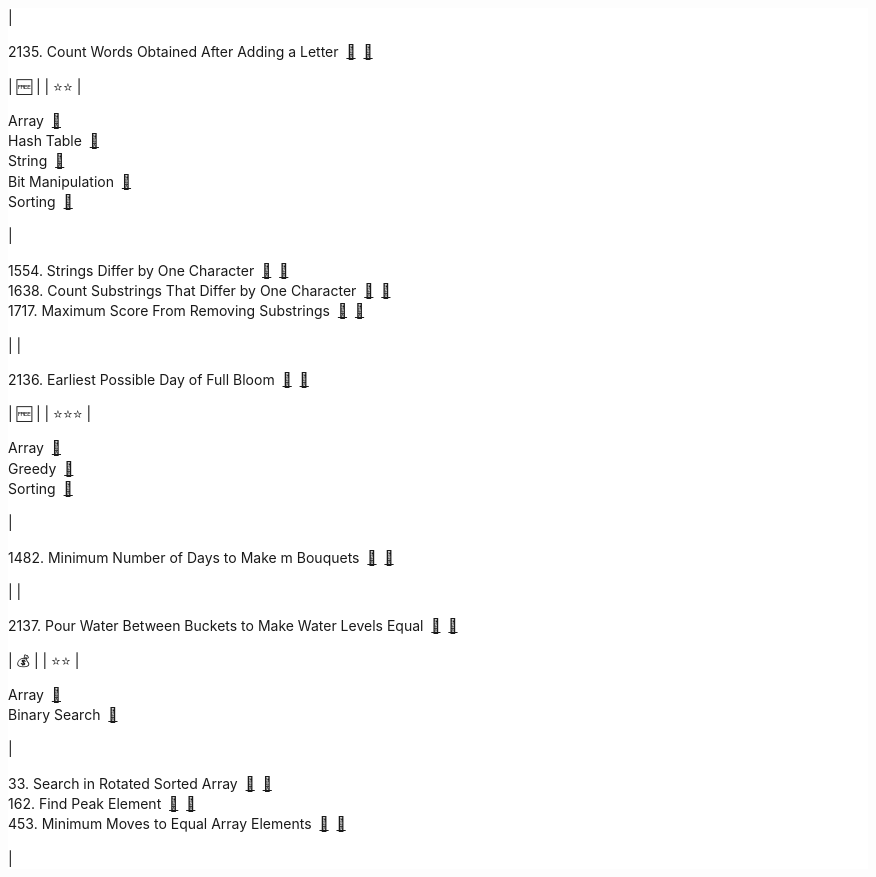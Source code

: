 | <dl><dt>2135. Count Words Obtained After Adding a Letter&nbsp;&nbsp;[:link:](https://leetcode.com/problems/count-words-obtained-after-adding-a-letter)&nbsp;&nbsp;[:memo:](../Notes/Questions/2135__count-words-obtained-after-adding-a-letter)</dt></dl>                                                 | 🆓    |        | ⭐️⭐️       | <dl><dt>Array&nbsp;&nbsp;[:link:](https://leetcode.com/tag/array)</dt><dt>Hash Table&nbsp;&nbsp;[:link:](https://leetcode.com/tag/hash-table)</dt><dt>String&nbsp;&nbsp;[:link:](https://leetcode.com/tag/string)</dt><dt>Bit Manipulation&nbsp;&nbsp;[:link:](https://leetcode.com/tag/bit-manipulation)</dt><dt>Sorting&nbsp;&nbsp;[:link:](https://leetcode.com/tag/sorting)</dt></dl>                                                                                                                                                                                                                                                   | <dl><dt>1554. Strings Differ by One Character&nbsp;&nbsp;[:link:](https://leetcode.com/problems/strings-differ-by-one-character)&nbsp;&nbsp;[:memo:](../Notes/Questions/1554__strings-differ-by-one-character)</dt><dt>1638. Count Substrings That Differ by One Character&nbsp;&nbsp;[:link:](https://leetcode.com/problems/count-substrings-that-differ-by-one-character)&nbsp;&nbsp;[:memo:](../Notes/Questions/1638__count-substrings-that-differ-by-one-character)</dt><dt>1717. Maximum Score From Removing Substrings&nbsp;&nbsp;[:link:](https://leetcode.com/problems/maximum-score-from-removing-substrings)&nbsp;&nbsp;[:memo:](../Notes/Questions/1717__maximum-score-from-removing-substrings)</dt></dl>                                                                                                                                                                                                                                                                                                                                          |
| <dl><dt>2136. Earliest Possible Day of Full Bloom&nbsp;&nbsp;[:link:](https://leetcode.com/problems/earliest-possible-day-of-full-bloom)&nbsp;&nbsp;[:memo:](../Notes/Questions/2136__earliest-possible-day-of-full-bloom)</dt></dl>                                                                      | 🆓    |        | ⭐️⭐️⭐️     | <dl><dt>Array&nbsp;&nbsp;[:link:](https://leetcode.com/tag/array)</dt><dt>Greedy&nbsp;&nbsp;[:link:](https://leetcode.com/tag/greedy)</dt><dt>Sorting&nbsp;&nbsp;[:link:](https://leetcode.com/tag/sorting)</dt></dl>                                                                                                                                                                                                                                                                                                                                                                                                                       | <dl><dt>1482. Minimum Number of Days to Make m Bouquets&nbsp;&nbsp;[:link:](https://leetcode.com/problems/minimum-number-of-days-to-make-m-bouquets)&nbsp;&nbsp;[:memo:](../Notes/Questions/1482__minimum-number-of-days-to-make-m-bouquets)</dt></dl>                                                                                                                                                                                                                                                                                                                                                                                                                                                                                                                                                                                                                                                                                                                                                                                                         |
| <dl><dt>2137. Pour Water Between Buckets to Make Water Levels Equal&nbsp;&nbsp;[:link:](https://leetcode.com/problems/pour-water-between-buckets-to-make-water-levels-equal)&nbsp;&nbsp;[:memo:](../Notes/Questions/2137__pour-water-between-buckets-to-make-water-levels-equal)</dt></dl>                | 💰    |        | ⭐️⭐️       | <dl><dt>Array&nbsp;&nbsp;[:link:](https://leetcode.com/tag/array)</dt><dt>Binary Search&nbsp;&nbsp;[:link:](https://leetcode.com/tag/binary-search)</dt></dl>                                                                                                                                                                                                                                                                                                                                                                                                                                                                               | <dl><dt>33. Search in Rotated Sorted Array&nbsp;&nbsp;[:link:](https://leetcode.com/problems/search-in-rotated-sorted-array)&nbsp;&nbsp;[:memo:](../Notes/Questions/0033__search-in-rotated-sorted-array)</dt><dt>162. Find Peak Element&nbsp;&nbsp;[:link:](https://leetcode.com/problems/find-peak-element)&nbsp;&nbsp;[:memo:](../Notes/Questions/0162__find-peak-element)</dt><dt>453. Minimum Moves to Equal Array Elements&nbsp;&nbsp;[:link:](https://leetcode.com/problems/minimum-moves-to-equal-array-elements)&nbsp;&nbsp;[:memo:](../Notes/Questions/0453__minimum-moves-to-equal-array-elements)</dt></dl>                                                                                                                                                                                                                                                                                                                                                                                                                                        |